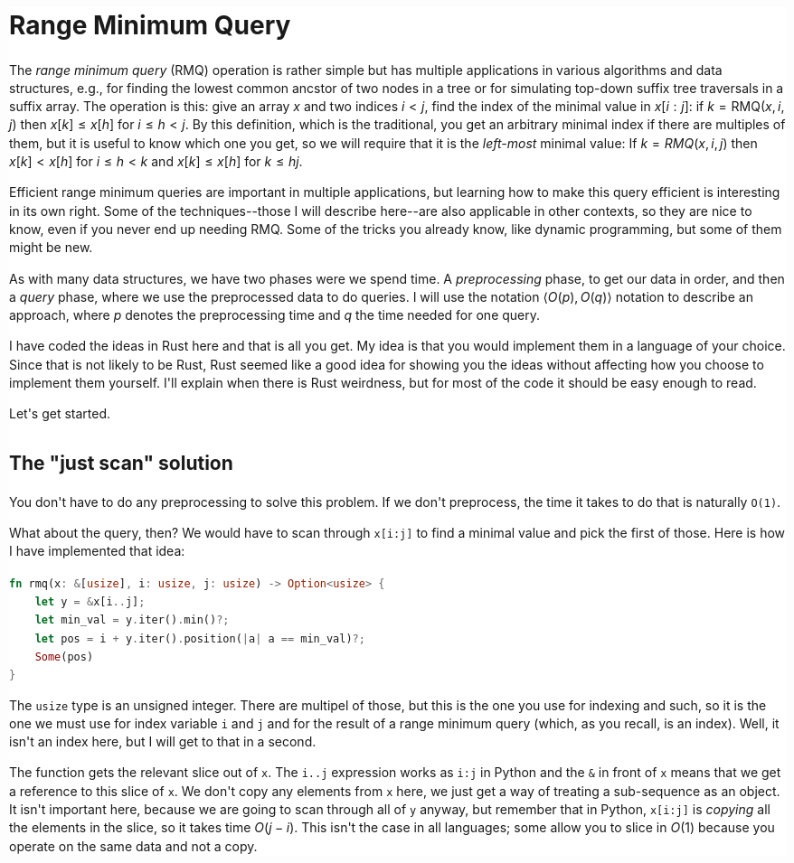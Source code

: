# Range Minimum Query

The *range minimum query* (RMQ) operation is rather simple but has multiple applications in various algorithms and data structures, e.g., for finding the lowest common ancstor of two nodes in a tree or for simulating top-down suffix tree traversals in a suffix array. The operation is this: give an array $x$ and two indices $i < j$, find the index of the minimal value in $x[i:j]$: if $k = \mathrm{RMQ}(x, i, j)$ then $x[k] \leq x[h]$ for $i \leq h < j$. By this definition, which is the traditional, you get an arbitrary minimal index if there are multiples of them, but it is useful to know which one you get, so we will require that it is the *left-most* minimal value: If $k = RMQ(x, i, j)$ then $x[k] < x[h]$ for $i \leq h < k$ and $x[k] \leq x[h]$ for $k \leq h j$.

Efficient range minimum queries are important in multiple applications, but learning how to make this query efficient is interesting in its own right. Some of the techniques--those I will describe here--are also applicable in other contexts, so they are nice to know, even if you never end up needing RMQ. Some of the tricks you already know, like dynamic programming, but some of them might be new.

As with many data structures, we have two phases were we spend time. A *preprocessing* phase, to get our data in order, and then a *query* phase, where we use the preprocessed data to do queries. I will use the notation $\langle O(p),O(q) \rangle$ notation to describe an approach, where $p$ denotes the preprocessing time and $q$ the time needed for one query.

I have coded the ideas in Rust here and that is all you get. My idea is that you would implement them in a language of your choice. Since that is not likely to be Rust, Rust seemed like a good idea for showing you the ideas without affecting how you choose to implement them yourself. I'll explain when there is Rust weirdness, but for most of the code it should be easy enough to read.

Let's get started.

## The "just scan" solution

You don't have to do any preprocessing to solve this problem. If we don't preprocess, the time it takes to do that is naturally `O(1)`.

What about the query, then? We would have to scan through `x[i:j]` to find a minimal value and pick the first of those. Here is how I have implemented that idea:

```rust
fn rmq(x: &[usize], i: usize, j: usize) -> Option<usize> {
    let y = &x[i..j];
    let min_val = y.iter().min()?;
    let pos = i + y.iter().position(|a| a == min_val)?;
    Some(pos)
}
```

The `usize` type is an unsigned integer. There are multipel of those, but this is the one you use for indexing and such, so it is the one we must use for index variable `i` and `j` and for the result of a range minimum query (which, as you recall, is an index). Well, it isn't an index here, but I will get to that in a second.

The function gets the relevant slice out of `x`. The `i..j` expression works as `i:j` in Python and the `&` in front of `x` means that we get a reference to this slice of `x`. We don't copy any elements from `x` here, we just get a way of treating a sub-sequence as an object. It isn't important here, because we are going to scan through all of `y` anyway, but remember that in Python, `x[i:j]` is *copying* all the elements in the slice, so it takes time $O(j-i)$. This isn't the case in all languages; some allow you to slice in $O(1)$ because you operate on the same data and not a copy.


[^1]: You can't always get constant time lookup with the sparse table trick, but then you can often get query times that are proportional to the size of the blocks, so that would be `O(log n)` here. This is not a bad query time; it only looks like it because we can do better her.
[^2]: Self-referencing means that the data structure has references to something it holds itself. In our case, the sparce table has a reference to the reduced values, and the reduced values are held by the structure. This is sometimes useful, but it makes memory checkers work harder than they care to, and Rust's type checker doesn't like it. It is possible, but not pretty.
[^3]: It is called "lift_op" [because of reasons](https://en.wikipedia.org/wiki/Lift_(mathematics)), but it just means that I translate some function `f: A -> B` into another `lift(f): F(A) -> F(B)` where `F(X)` is some type that depends on `X`. The general stuff is terribly abstract, so ask a hard-core mathematician about that, but in our case we have a type `T` where we have an operation `f: (T,T) -> T` but we need one that works on `(Option<T>,Option<T>) -> Option<T>` and the `lift_op` does that with the rules in the `match (a, b) { ... }` expression. It is more complicated than usual, because usually we would say that `lift(f)` should return `None` if either argument is `None` and only apply `f` if both were `Some(...)` and in that case the function body could be `move |a, b| Some(f(a?,b?))`.
[^4]: It is not the only question, of course, you could also ask if there is a completely different approach to get there, but I don't know any such approaches, so I will pretend that you asked the first question.
[^5]: The algorithm where we split an array at the smallest value and the recursively construct the tree for the left and right array runs in $O(b)$ if the array is $b$ long, because we need to locate the smallest element in each recursive call. The linear time algorithm avoids this.
[^6]: I use the notation $B_{pq}$ rather than $C_{pq}$ used in the literature to distinguish ballot numbers from Catalan numbers--although the two are intimately related, as we shall see.
